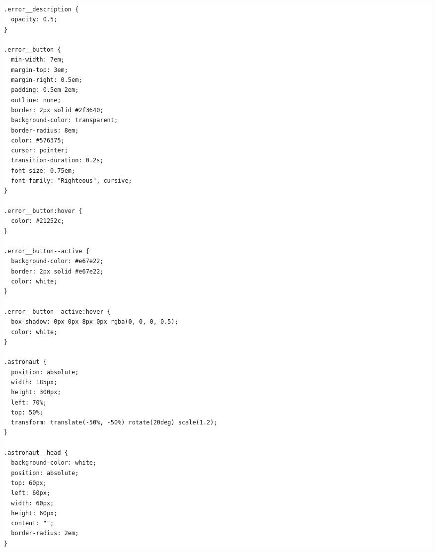     .error__description {
      opacity: 0.5;
    }

    .error__button {
      min-width: 7em;
      margin-top: 3em;
      margin-right: 0.5em;
      padding: 0.5em 2em;
      outline: none;
      border: 2px solid #2f3640;
      background-color: transparent;
      border-radius: 8em;
      color: #576375;
      cursor: pointer;
      transition-duration: 0.2s;
      font-size: 0.75em;
      font-family: "Righteous", cursive;
    }

    .error__button:hover {
      color: #21252c;
    }

    .error__button--active {
      background-color: #e67e22;
      border: 2px solid #e67e22;
      color: white;
    }

    .error__button--active:hover {
      box-shadow: 0px 0px 8px 0px rgba(0, 0, 0, 0.5);
      color: white;
    }

    .astronaut {
      position: absolute;
      width: 185px;
      height: 300px;
      left: 70%;
      top: 50%;
      transform: translate(-50%, -50%) rotate(20deg) scale(1.2);
    }

    .astronaut__head {
      background-color: white;
      position: absolute;
      top: 60px;
      left: 60px;
      width: 60px;
      height: 60px;
      content: "";
      border-radius: 2em;
    }
